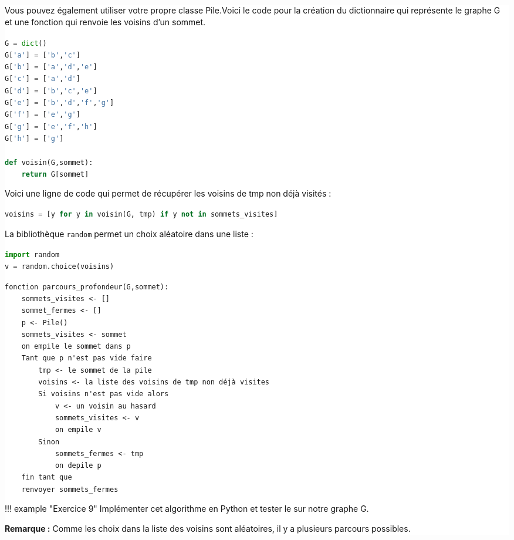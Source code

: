 Vous pouvez également utiliser votre propre classe Pile.Voici le code pour la création du dictionnaire qui représente le graphe G et une fonction qui renvoie les voisins d’un sommet.

``` py linenums="1"
G = dict()
G['a'] = ['b','c']
G['b'] = ['a','d','e']
G['c'] = ['a','d']
G['d'] = ['b','c','e']
G['e'] = ['b','d','f','g']
G['f'] = ['e','g']
G['g'] = ['e','f','h']
G['h'] = ['g']

def voisin(G,sommet):
    return G[sommet]
```

Voici une ligne de code qui permet de récupérer les voisins de tmp non déjà visités :

``` py linenums="1"
voisins = [y for y in voisin(G, tmp) if y not in sommets_visites]
```

La bibliothèque `random`  permet un choix aléatoire dans une liste :

``` py linenums="1"
import random 
v = random.choice(voisins)
```

``` plaintext title="Algorithme DFS"
fonction parcours_profondeur(G,sommet):
    sommets_visites <- []
    sommet_fermes <- []
    p <- Pile()
    sommets_visites <- sommet
    on empile le sommet dans p
    Tant que p n'est pas vide faire
        tmp <- le sommet de la pile
        voisins <- la liste des voisins de tmp non déjà visites
        Si voisins n'est pas vide alors
            v <- un voisin au hasard
            sommets_visites <- v
            on empile v
        Sinon
            sommets_fermes <- tmp
            on depile p
    fin tant que 
    renvoyer sommets_fermes
```


!!! example "Exercice 9"
    Implémenter cet algorithme en Python et tester le sur notre graphe G. 

**Remarque :** Comme les choix dans la liste des voisins sont aléatoires, il y a plusieurs parcours possibles.
